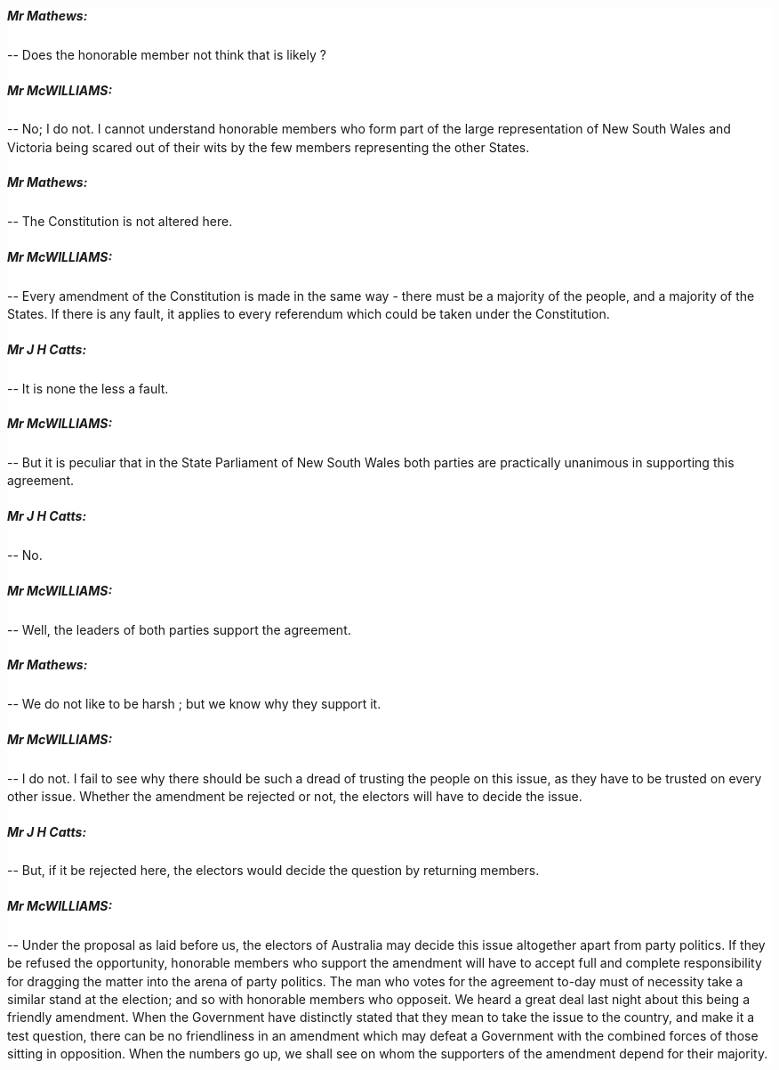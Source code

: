 ##### Mr Mathews:

--  Does the honorable member not think that is likely ? 

##### Mr McWILLIAMS:

-- No; I do not. I cannot understand honorable members who form part of the large representation of New South Wales and Victoria being scared out of their wits by the few members representing the other States. 

##### Mr Mathews:

--  The Constitution is not altered here. 

##### Mr McWILLIAMS:

-- Every amendment of the Constitution is made in the same way - there must be a majority of the people, and a majority of the States. If there is any fault, it applies to every referendum which could be taken under the Constitution. 

##### Mr J H Catts:

--  It is none the less a fault. 

##### Mr McWILLIAMS:

-- But it is peculiar that in the State Parliament of New South Wales both parties are practically unanimous in supporting this agreement. 

##### Mr J H Catts:

--  No. 

##### Mr McWILLIAMS:

-- Well, the leaders of both parties support the agreement. 

##### Mr Mathews:

-- We do not like to be harsh ; but we know why they support it. 

##### Mr McWILLIAMS:

-- I do not. I fail to see why there should be such a dread of trusting the people on this issue, as they have to be trusted on every other issue. Whether the amendment be rejected or not, the electors will have to decide the issue. 

##### Mr J H Catts:

--  But, if it be rejected here, the electors would decide the question by returning members. 

##### Mr McWILLIAMS:

-- Under the proposal as laid before us, the electors of Australia may decide this issue altogether apart from party politics. If they be refused the opportunity, honorable members who support the amendment will have to accept full and complete responsibility for dragging the matter into the arena of party politics. The man who votes for the agreement to-day must of necessity take a similar stand at the election; and so with honorable members who opposeit. We heard a great deal last night about this being a friendly amendment. When the Government have distinctly stated that they mean to take the issue to the country, and make it a test question, there can be no friendliness in an amendment which may defeat a Government with the combined forces of those sitting in opposition. When the numbers go up, we shall see on whom the supporters of the amendment depend for their majority. 
